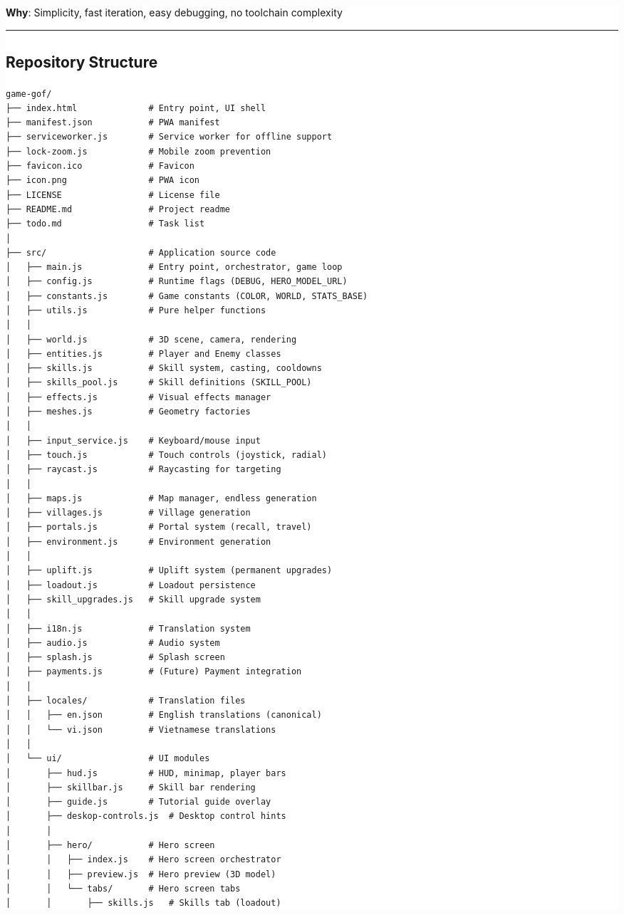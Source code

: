 **Why**: Simplicity, fast iteration, easy debugging, no toolchain complexity

---

## Repository Structure

```
game-gof/
├── index.html              # Entry point, UI shell
├── manifest.json           # PWA manifest
├── serviceworker.js        # Service worker for offline support
├── lock-zoom.js            # Mobile zoom prevention
├── favicon.ico             # Favicon
├── icon.png                # PWA icon
├── LICENSE                 # License file
├── README.md               # Project readme
├── todo.md                 # Task list
│
├── src/                    # Application source code
│   ├── main.js             # Entry point, orchestrator, game loop
│   ├── config.js           # Runtime flags (DEBUG, HERO_MODEL_URL)
│   ├── constants.js        # Game constants (COLOR, WORLD, STATS_BASE)
│   ├── utils.js            # Pure helper functions
│   │
│   ├── world.js            # 3D scene, camera, rendering
│   ├── entities.js         # Player and Enemy classes
│   ├── skills.js           # Skill system, casting, cooldowns
│   ├── skills_pool.js      # Skill definitions (SKILL_POOL)
│   ├── effects.js          # Visual effects manager
│   ├── meshes.js           # Geometry factories
│   │
│   ├── input_service.js    # Keyboard/mouse input
│   ├── touch.js            # Touch controls (joystick, radial)
│   ├── raycast.js          # Raycasting for targeting
│   │
│   ├── maps.js             # Map manager, endless generation
│   ├── villages.js         # Village generation
│   ├── portals.js          # Portal system (recall, travel)
│   ├── environment.js      # Environment generation
│   │
│   ├── uplift.js           # Uplift system (permanent upgrades)
│   ├── loadout.js          # Loadout persistence
│   ├── skill_upgrades.js   # Skill upgrade system
│   │
│   ├── i18n.js             # Translation system
│   ├── audio.js            # Audio system
│   ├── splash.js           # Splash screen
│   ├── payments.js         # (Future) Payment integration
│   │
│   ├── locales/            # Translation files
│   │   ├── en.json         # English translations (canonical)
│   │   └── vi.json         # Vietnamese translations
│   │
│   └── ui/                 # UI modules
│       ├── hud.js          # HUD, minimap, player bars
│       ├── skillbar.js     # Skill bar rendering
│       ├── guide.js        # Tutorial guide overlay
│       ├── deskop-controls.js  # Desktop control hints
│       │
│       ├── hero/           # Hero screen
│       │   ├── index.js    # Hero screen orchestrator
│       │   ├── preview.js  # Hero preview (3D model)
│       │   └── tabs/       # Hero screen tabs
│       │       ├── skills.js   # Skills tab (loadout)
```